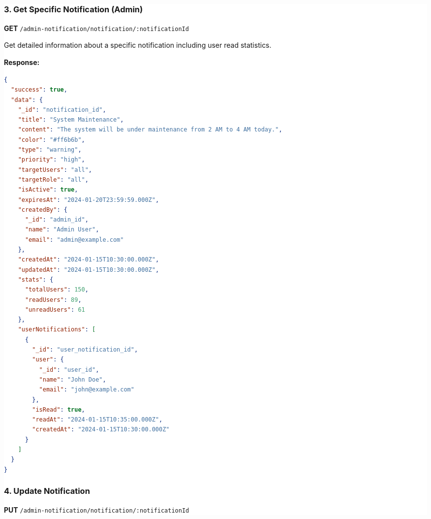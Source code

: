 ### 3. Get Specific Notification (Admin)
**GET** `/admin-notification/notification/:notificationId`

Get detailed information about a specific notification including user read statistics.

**Response:**
```json
{
  "success": true,
  "data": {
    "_id": "notification_id",
    "title": "System Maintenance",
    "content": "The system will be under maintenance from 2 AM to 4 AM today.",
    "color": "#ff6b6b",
    "type": "warning",
    "priority": "high",
    "targetUsers": "all",
    "targetRole": "all",
    "isActive": true,
    "expiresAt": "2024-01-20T23:59:59.000Z",
    "createdBy": {
      "_id": "admin_id",
      "name": "Admin User",
      "email": "admin@example.com"
    },
    "createdAt": "2024-01-15T10:30:00.000Z",
    "updatedAt": "2024-01-15T10:30:00.000Z",
    "stats": {
      "totalUsers": 150,
      "readUsers": 89,
      "unreadUsers": 61
    },
    "userNotifications": [
      {
        "_id": "user_notification_id",
        "user": {
          "_id": "user_id",
          "name": "John Doe",
          "email": "john@example.com"
        },
        "isRead": true,
        "readAt": "2024-01-15T10:35:00.000Z",
        "createdAt": "2024-01-15T10:30:00.000Z"
      }
    ]
  }
}
```

### 4. Update Notification
**PUT** `/admin-notification/notification/:notificationId`
